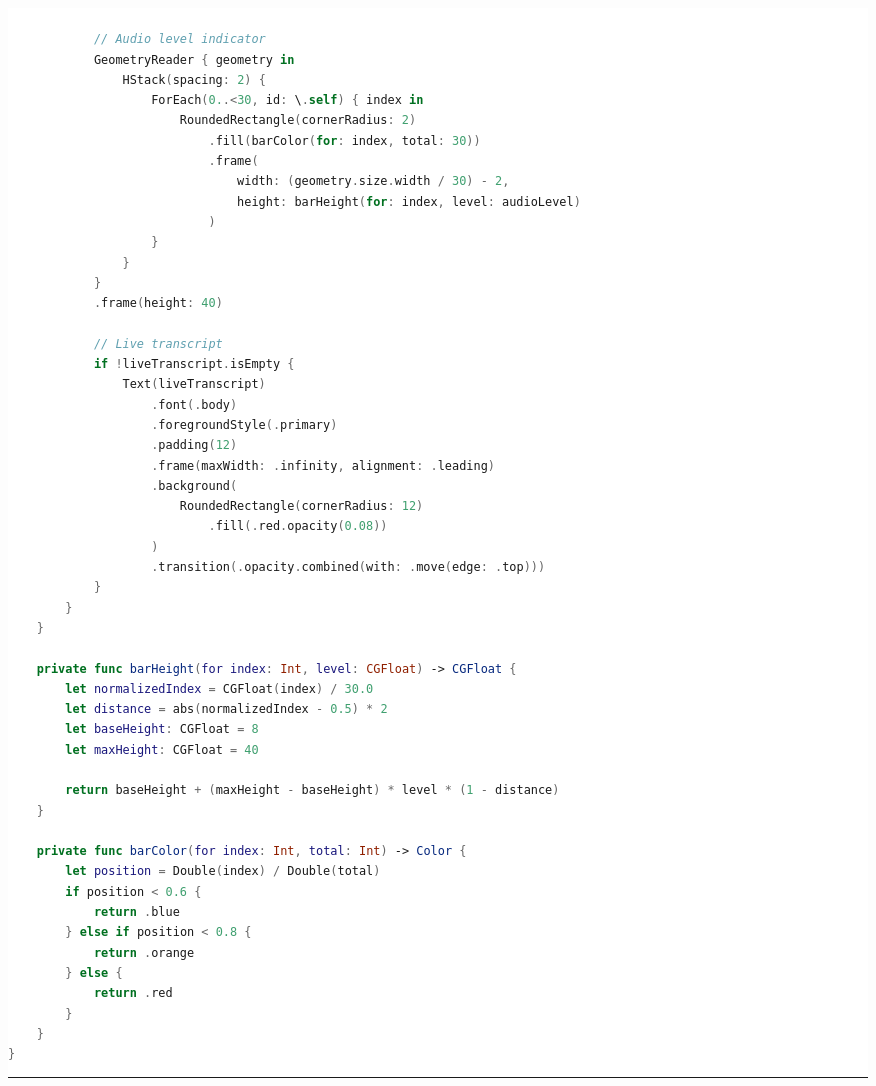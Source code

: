 ```swift

            // Audio level indicator
            GeometryReader { geometry in
                HStack(spacing: 2) {
                    ForEach(0..<30, id: \.self) { index in
                        RoundedRectangle(cornerRadius: 2)
                            .fill(barColor(for: index, total: 30))
                            .frame(
                                width: (geometry.size.width / 30) - 2,
                                height: barHeight(for: index, level: audioLevel)
                            )
                    }
                }
            }
            .frame(height: 40)

            // Live transcript
            if !liveTranscript.isEmpty {
                Text(liveTranscript)
                    .font(.body)
                    .foregroundStyle(.primary)
                    .padding(12)
                    .frame(maxWidth: .infinity, alignment: .leading)
                    .background(
                        RoundedRectangle(cornerRadius: 12)
                            .fill(.red.opacity(0.08))
                    )
                    .transition(.opacity.combined(with: .move(edge: .top)))
            }
        }
    }

    private func barHeight(for index: Int, level: CGFloat) -> CGFloat {
        let normalizedIndex = CGFloat(index) / 30.0
        let distance = abs(normalizedIndex - 0.5) * 2
        let baseHeight: CGFloat = 8
        let maxHeight: CGFloat = 40

        return baseHeight + (maxHeight - baseHeight) * level * (1 - distance)
    }

    private func barColor(for index: Int, total: Int) -> Color {
        let position = Double(index) / Double(total)
        if position < 0.6 {
            return .blue
        } else if position < 0.8 {
            return .orange
        } else {
            return .red
        }
    }
}
```

---